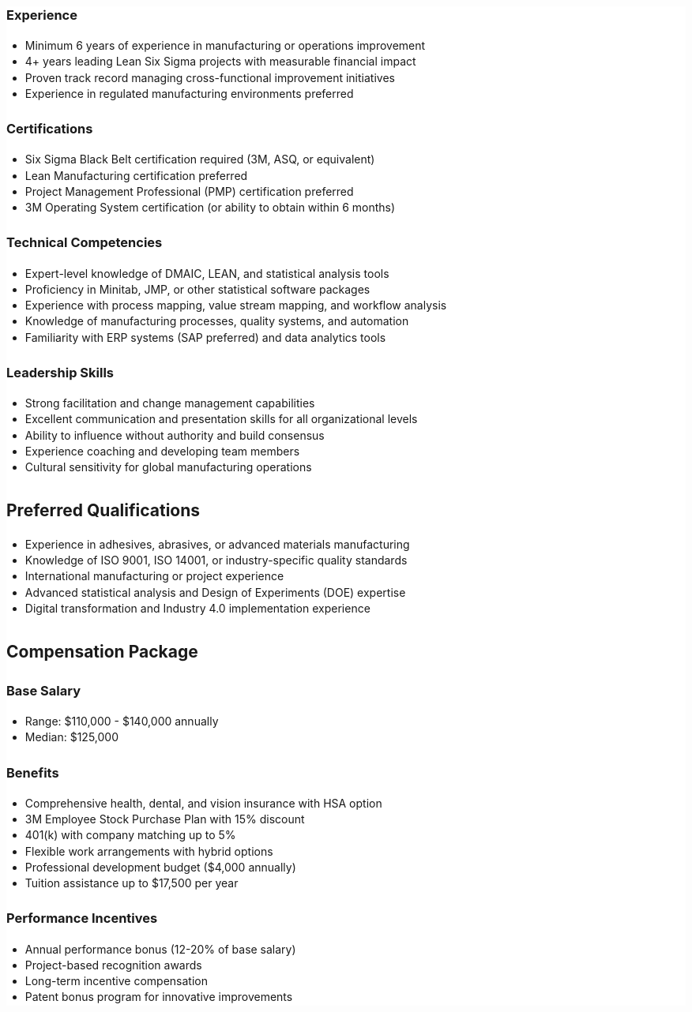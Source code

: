 ### Experience
- Minimum 6 years of experience in manufacturing or operations improvement
- 4+ years leading Lean Six Sigma projects with measurable financial impact
- Proven track record managing cross-functional improvement initiatives
- Experience in regulated manufacturing environments preferred

### Certifications
- Six Sigma Black Belt certification required (3M, ASQ, or equivalent)
- Lean Manufacturing certification preferred
- Project Management Professional (PMP) certification preferred
- 3M Operating System certification (or ability to obtain within 6 months)

### Technical Competencies
- Expert-level knowledge of DMAIC, LEAN, and statistical analysis tools
- Proficiency in Minitab, JMP, or other statistical software packages
- Experience with process mapping, value stream mapping, and workflow analysis
- Knowledge of manufacturing processes, quality systems, and automation
- Familiarity with ERP systems (SAP preferred) and data analytics tools

### Leadership Skills
- Strong facilitation and change management capabilities
- Excellent communication and presentation skills for all organizational levels
- Ability to influence without authority and build consensus
- Experience coaching and developing team members
- Cultural sensitivity for global manufacturing operations

## Preferred Qualifications
- Experience in adhesives, abrasives, or advanced materials manufacturing
- Knowledge of ISO 9001, ISO 14001, or industry-specific quality standards
- International manufacturing or project experience
- Advanced statistical analysis and Design of Experiments (DOE) expertise
- Digital transformation and Industry 4.0 implementation experience

## Compensation Package

### Base Salary
- Range: $110,000 - $140,000 annually
- Median: $125,000

### Benefits
- Comprehensive health, dental, and vision insurance with HSA option
- 3M Employee Stock Purchase Plan with 15% discount
- 401(k) with company matching up to 5%
- Flexible work arrangements with hybrid options
- Professional development budget ($4,000 annually)
- Tuition assistance up to $17,500 per year

### Performance Incentives
- Annual performance bonus (12-20% of base salary)
- Project-based recognition awards
- Long-term incentive compensation
- Patent bonus program for innovative improvements
